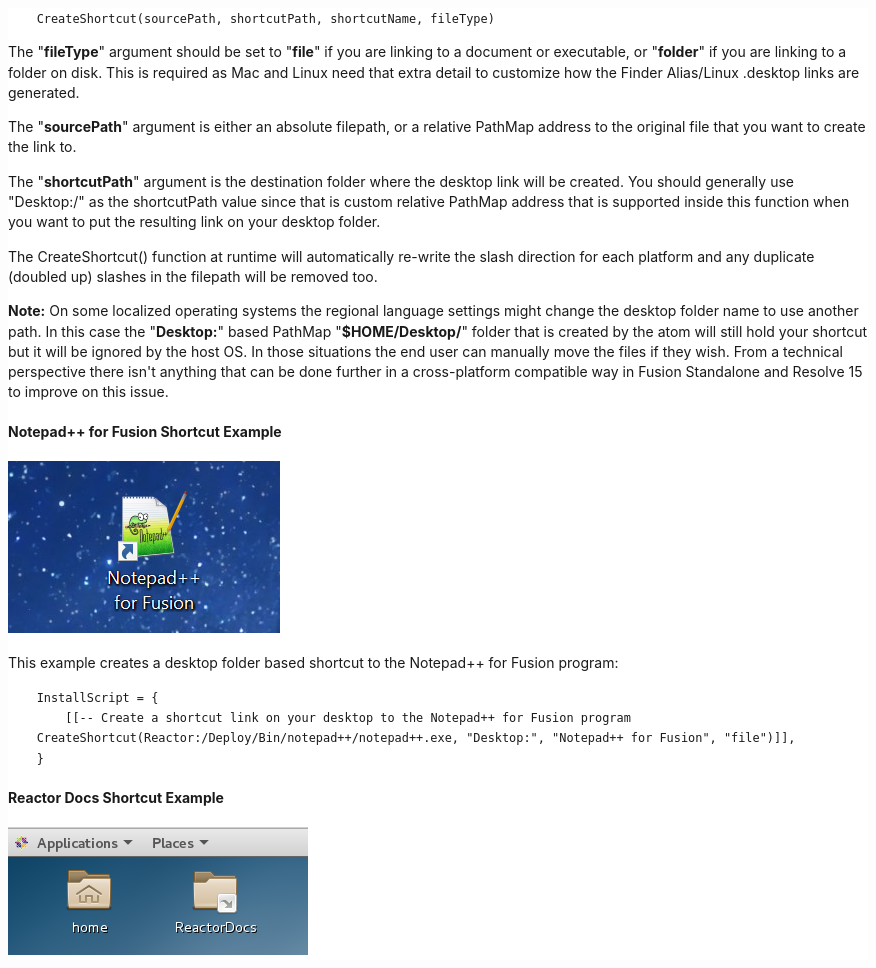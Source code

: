 		CreateShortcut(sourcePath, shortcutPath, shortcutName, fileType)

The "**fileType**" argument should be set to "**file**" if you are linking to a document or executable, or "**folder**" if you are linking to a folder on disk. This is required as Mac and Linux need that extra detail to customize how the Finder Alias/Linux .desktop links are generated.

The "**sourcePath**" argument is either an absolute filepath, or a relative PathMap address to the original file that you want to create the link to.


The "**shortcutPath**" argument is the destination folder where the desktop link will be created. You should generally use "Desktop:/" as the shortcutPath value since that is custom relative PathMap address that is supported inside this function when you want to put the resulting link on your desktop folder.

The CreateShortcut() function at runtime will automatically re-write the slash direction for each platform and any duplicate (doubled up) slashes in the filepath will be removed too.

**Note:** On some localized operating systems the regional language settings might change the desktop folder name to use another path. In this case the "**Desktop:**" based PathMap "**$HOME/Desktop/**" folder that is created by the atom will still hold your shortcut but it will be ignored by the host OS. In those situations the end user can manually move the files if they wish. From a technical perspective there isn't anything that can be done further in a cross-platform compatible way in Fusion Standalone and Resolve 15 to improve on this issue.

#### <a name="notepadplusplus-for-fusion-shortcut-example"></a>Notepad++ for Fusion Shortcut Example ####

![Install Script Example](Images/atom-package-installscript-example-notepadplusplus.png)


This example creates a desktop folder based shortcut to the Notepad++ for Fusion program:

		InstallScript = {
			[[-- Create a shortcut link on your desktop to the Notepad++ for Fusion program
		CreateShortcut(Reactor:/Deploy/Bin/notepad++/notepad++.exe, "Desktop:", "Notepad++ for Fusion", "file")]],
		}

#### <a name="reactor-docs-shortcut-example"></a>Reactor Docs Shortcut Example ####

![Install Script Reactor Docs Example](Images/atom-package-installscript-example-reactor-docs.png)

